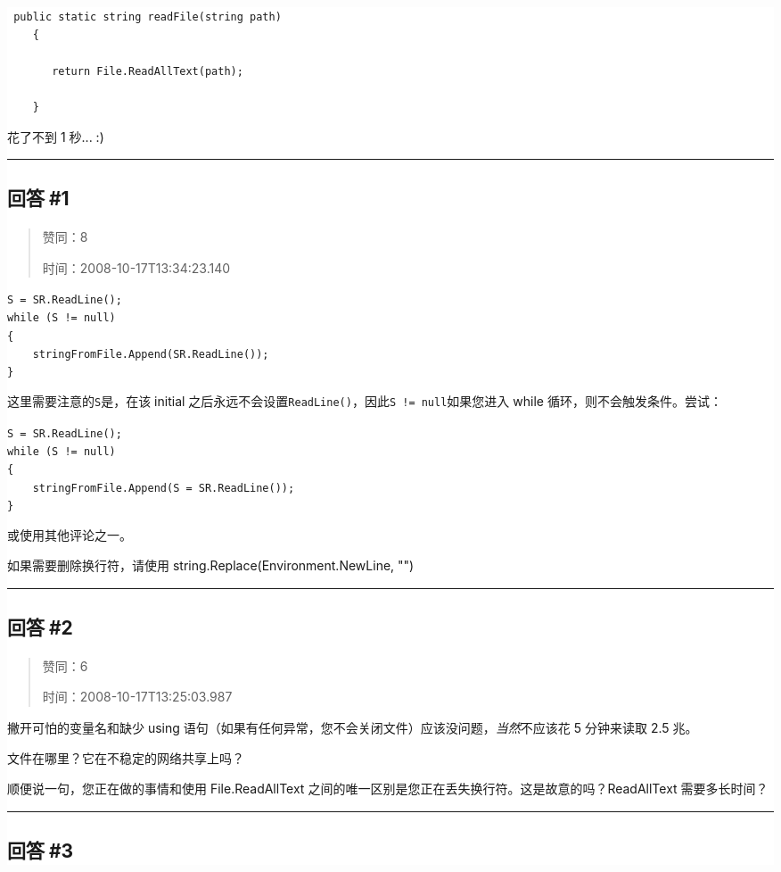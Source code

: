 ```
 public static string readFile(string path)
    {

       return File.ReadAllText(path);

    } 
```

花了不到 1 秒... :)

* * *

## 回答 #1

> 赞同：8
> 
> 时间：2008-10-17T13:34:23.140

```
S = SR.ReadLine();
while (S != null)
{
    stringFromFile.Append(SR.ReadLine());
} 
```

这里需要注意的`S`是，在该 initial 之后永远不会设置`ReadLine()`，因此`S != null`如果您进入 while 循环，则不会触发条件。尝试：

```
S = SR.ReadLine();
while (S != null)
{
    stringFromFile.Append(S = SR.ReadLine());
} 
```

或使用其他评论之一。

如果需要删除换行符，请使用 string.Replace(Environment.NewLine, "")

* * *

## 回答 #2

> 赞同：6
> 
> 时间：2008-10-17T13:25:03.987

撇开可怕的变量名和缺少 using 语句（如果有任何异常，您不会关闭文件）应该没问题，*当然*不应该花 5 分钟来读取 2.5 兆。

文件在哪里？它在不稳定的网络共享上吗？

顺便说一句，您正在做的事情和使用 File.ReadAllText 之间的唯一区别是您正在丢失换行符。这是故意的吗？ReadAllText 需要多长时间？

* * *

## 回答 #3
